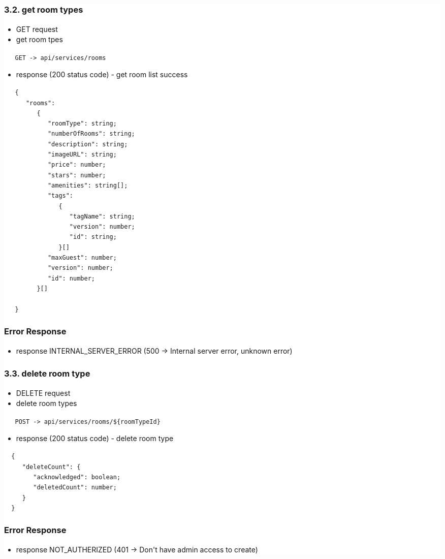 ### 3.2. get room types
- GET request
- get room tpes
```
   GET -> api/services/rooms
```
- response (200 status code) - get room list success
```
   {
      "rooms": 
         {
            "roomType": string;
            "numberOfRooms": string;
            "description": string;
            "imageURL": string;
            "price": number;
            "stars": number;
            "amenities": string[];
            "tags": 
               {
                  "tagName": string;
                  "version": number;
                  "id": string;
               }[]
            "maxGuest": number;
            "version": number;
            "id": number;
         }[]
      
   }
```
### Error Response

- response INTERNAL_SERVER_ERROR (500 -> Internal server error, unknown error)

### 3.3. delete room type
- DELETE request
- delete room types

```
   POST -> api/services/rooms/${roomTypeId}
```
- response (200 status code) - delete room type
 ```
   {
      "deleteCount": {
         "acknowledged": boolean;
         "deletedCount": number;
      }
   }
```
### Error Response
- response NOT_AUTHERIZED (401 -> Don't have admin access to create)
